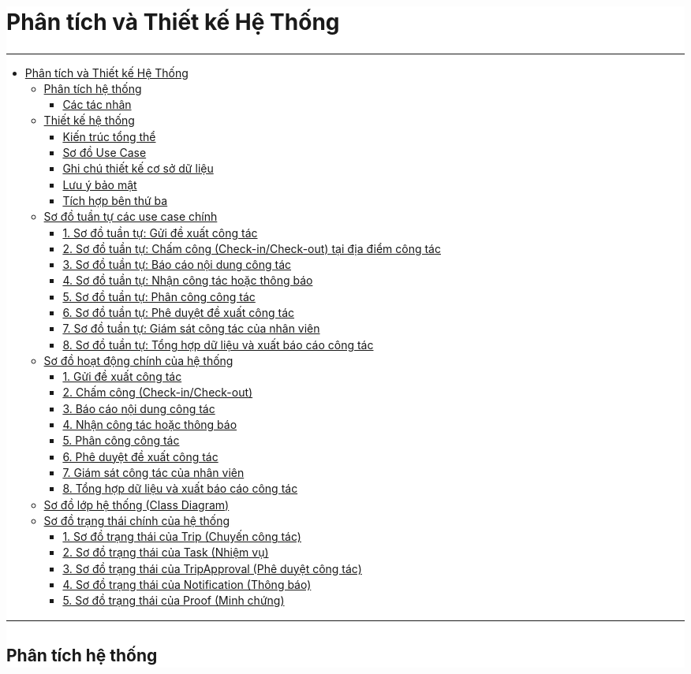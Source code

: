 # Phân tích và Thiết kế Hệ Thống

---





- [Phân tích và Thiết kế Hệ Thống](#phân-tích-và-thiết-kế-hệ-thống)
  - [Phân tích hệ thống](#phân-tích-hệ-thống)
    - [Các tác nhân](#các-tác-nhân)
  - [Thiết kế hệ thống](#thiết-kế-hệ-thống)
    - [Kiến trúc tổng thể](#kiến-trúc-tổng-thể)
    - [Sơ đồ Use Case](#sơ-đồ-use-case)
    - [Ghi chú thiết kế cơ sở dữ liệu](#ghi-chú-thiết-kế-cơ-sở-dữ-liệu)
    - [Lưu ý bảo mật](#lưu-ý-bảo-mật)
    - [Tích hợp bên thứ ba](#tích-hợp-bên-thứ-ba)
  - [Sơ đồ tuần tự các use case chính](#sơ-đồ-tuần-tự-các-use-case-chính)
    - [1. Sơ đồ tuần tự: Gửi đề xuất công tác](#1-sơ-đồ-tuần-tự-gửi-đề-xuất-công-tác)
    - [2. Sơ đồ tuần tự: Chấm công (Check-in/Check-out) tại địa điểm công tác](#2-sơ-đồ-tuần-tự-chấm-công-check-incheck-out-tại-địa-điểm-công-tác)
    - [3. Sơ đồ tuần tự: Báo cáo nội dung công tác](#3-sơ-đồ-tuần-tự-báo-cáo-nội-dung-công-tác)
    - [4. Sơ đồ tuần tự: Nhận công tác hoặc thông báo](#4-sơ-đồ-tuần-tự-nhận-công-tác-hoặc-thông-báo)
    - [5. Sơ đồ tuần tự: Phân công công tác](#5-sơ-đồ-tuần-tự-phân-công-công-tác)
    - [6. Sơ đồ tuần tự: Phê duyệt đề xuất công tác](#6-sơ-đồ-tuần-tự-phê-duyệt-đề-xuất-công-tác)
    - [7. Sơ đồ tuần tự: Giám sát công tác của nhân viên](#7-sơ-đồ-tuần-tự-giám-sát-công-tác-của-nhân-viên)
    - [8. Sơ đồ tuần tự: Tổng hợp dữ liệu và xuất báo cáo công tác](#8-sơ-đồ-tuần-tự-tổng-hợp-dữ-liệu-và-xuất-báo-cáo-công-tác)
  - [Sơ đồ hoạt động chính của hệ thống](#sơ-đồ-hoạt-động-chính-của-hệ-thống)
    - [1. Gửi đề xuất công tác](#1-gửi-đề-xuất-công-tác)
    - [2. Chấm công (Check-in/Check-out)](#2-chấm-công-check-incheck-out)
    - [3. Báo cáo nội dung công tác](#3-báo-cáo-nội-dung-công-tác)
    - [4. Nhận công tác hoặc thông báo](#4-nhận-công-tác-hoặc-thông-báo)
    - [5. Phân công công tác](#5-phân-công-công-tác)
    - [6. Phê duyệt đề xuất công tác](#6-phê-duyệt-đề-xuất-công-tác)
    - [7. Giám sát công tác của nhân viên](#7-giám-sát-công-tác-của-nhân-viên)
    - [8. Tổng hợp dữ liệu và xuất báo cáo công tác](#8-tổng-hợp-dữ-liệu-và-xuất-báo-cáo-công-tác)
  - [Sơ đồ lớp hệ thống (Class Diagram)](#sơ-đồ-lớp-hệ-thống-class-diagram)
  - [Sơ đồ trạng thái chính của hệ thống](#sơ-đồ-trạng-thái-chính-của-hệ-thống)
    - [1. Sơ đồ trạng thái của Trip (Chuyến công tác)](#1-sơ-đồ-trạng-thái-của-trip-chuyến-công-tác)
    - [2. Sơ đồ trạng thái của Task (Nhiệm vụ)](#2-sơ-đồ-trạng-thái-của-task-nhiệm-vụ)
    - [3. Sơ đồ trạng thái của TripApproval (Phê duyệt công tác)](#3-sơ-đồ-trạng-thái-của-tripapproval-phê-duyệt-công-tác)
    - [4. Sơ đồ trạng thái của Notification (Thông báo)](#4-sơ-đồ-trạng-thái-của-notification-thông-báo)
    - [5. Sơ đồ trạng thái của Proof (Minh chứng)](#5-sơ-đồ-trạng-thái-của-proof-minh-chứng)



---

## Phân tích hệ thống
